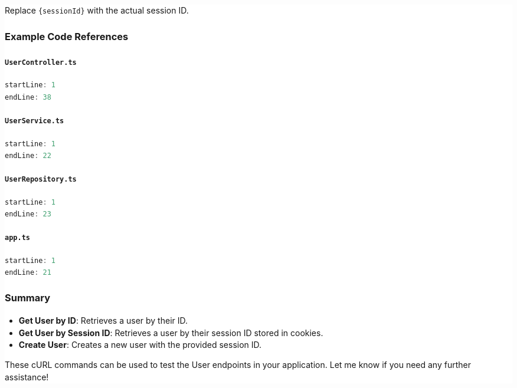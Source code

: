 Replace `{sessionId}` with the actual session ID.

### Example Code References

#### `UserController.ts`
```typescript:backend/src/controllers/UserController.ts
startLine: 1
endLine: 38
```

#### `UserService.ts`
```typescript:backend/src/services/UserService.ts
startLine: 1
endLine: 22
```

#### `UserRepository.ts`
```typescript:backend/src/infrastructure/repositories/UserRepository.ts
startLine: 1
endLine: 23
```

#### `app.ts`
```typescript:backend/src/app.ts
startLine: 1
endLine: 21
```

### Summary

- **Get User by ID**: Retrieves a user by their ID.
- **Get User by Session ID**: Retrieves a user by their session ID stored in cookies.
- **Create User**: Creates a new user with the provided session ID.

These cURL commands can be used to test the User endpoints in your application. Let me know if you need any further assistance!
